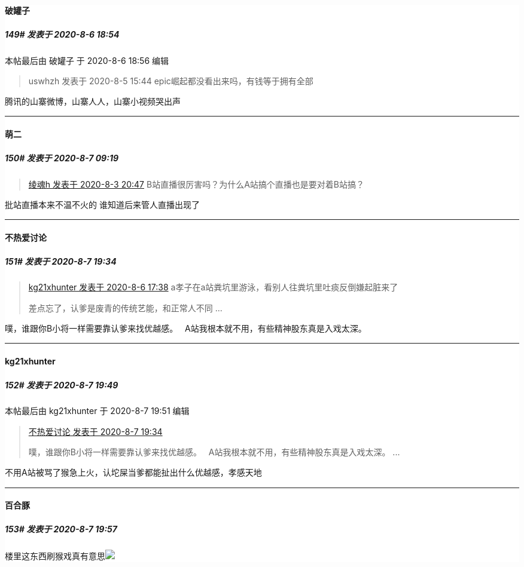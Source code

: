 ####  破罐子  
##### 149#       发表于 2020-8-6 18:54


 本帖最后由 破罐子 于 2020-8-6 18:56 编辑 
<blockquote>uswhzh 发表于 2020-8-5 15:44
epic崛起都没看出来吗，有钱等于拥有全部</blockquote>
腾讯的山寨微博，山寨人人，山寨小视频哭出声


-----

####  萌二  
##### 150#       发表于 2020-8-7 09:19


<blockquote><a href="httphttps://bbs.saraba1st.com/2b/forum.php?mod=redirect&amp;goto=findpost&amp;pid=48307835&amp;ptid=1952908" target="_blank">绫魂h 发表于 2020-8-3 20:47</a>
B站直播很厉害吗？为什么A站搞个直播也是要对着B站搞？</blockquote>
批站直播本来不温不火的 谁知道后来管人直播出现了


-----

####  不热爱讨论  
##### 151#       发表于 2020-8-7 19:34


<blockquote><a href="httphttps://bbs.saraba1st.com/2b/forum.php?mod=redirect&amp;goto=findpost&amp;pid=48338824&amp;ptid=1952908" target="_blank">kg21xhunter 发表于 2020-8-6 17:38</a>
a孝子在a站粪坑里游泳，看别人往粪坑里吐痰反倒嫌起脏来了

差点忘了，认爹是废青的传统艺能，和正常人不同 ...</blockquote>
噗，谁跟你B小将一样需要靠认爹来找优越感。   A站我根本就不用，有些精神股东真是入戏太深。


-----

####  kg21xhunter  
##### 152#       发表于 2020-8-7 19:49


 本帖最后由 kg21xhunter 于 2020-8-7 19:51 编辑 
<blockquote><a href="httphttps://bbs.saraba1st.com/2b/forum.php?mod=redirect&amp;goto=findpost&amp;pid=48352341&amp;ptid=1952908" target="_blank">不热爱讨论 发表于 2020-8-7 19:34</a>

噗，谁跟你B小将一样需要靠认爹来找优越感。   A站我根本就不用，有些精神股东真是入戏太深。 ...</blockquote>
不用A站被骂了猴急上火，认坨屎当爹都能扯出什么优越感，孝感天地


-----

####  百合豚  
##### 153#       发表于 2020-8-7 19:57


楼里这东西刷猴戏真有意思<img src="https://static.saraba1st.com/image/smiley/face2017/053.png" referrerpolicy="no-referrer">
